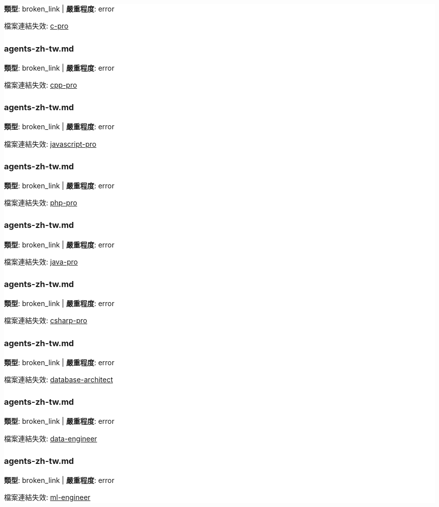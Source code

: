 **類型**: broken_link | **嚴重程度**: error

檔案連結失效: [c-pro](c-pro.md)


### agents-zh-tw.md

**類型**: broken_link | **嚴重程度**: error

檔案連結失效: [cpp-pro](cpp-pro.md)


### agents-zh-tw.md

**類型**: broken_link | **嚴重程度**: error

檔案連結失效: [javascript-pro](javascript-pro.md)


### agents-zh-tw.md

**類型**: broken_link | **嚴重程度**: error

檔案連結失效: [php-pro](php-pro.md)


### agents-zh-tw.md

**類型**: broken_link | **嚴重程度**: error

檔案連結失效: [java-pro](java-pro.md)


### agents-zh-tw.md

**類型**: broken_link | **嚴重程度**: error

檔案連結失效: [csharp-pro](csharp-pro.md)


### agents-zh-tw.md

**類型**: broken_link | **嚴重程度**: error

檔案連結失效: [database-architect](database-architect.md)


### agents-zh-tw.md

**類型**: broken_link | **嚴重程度**: error

檔案連結失效: [data-engineer](data-engineer.md)


### agents-zh-tw.md

**類型**: broken_link | **嚴重程度**: error

檔案連結失效: [ml-engineer](ml-engineer.md)

